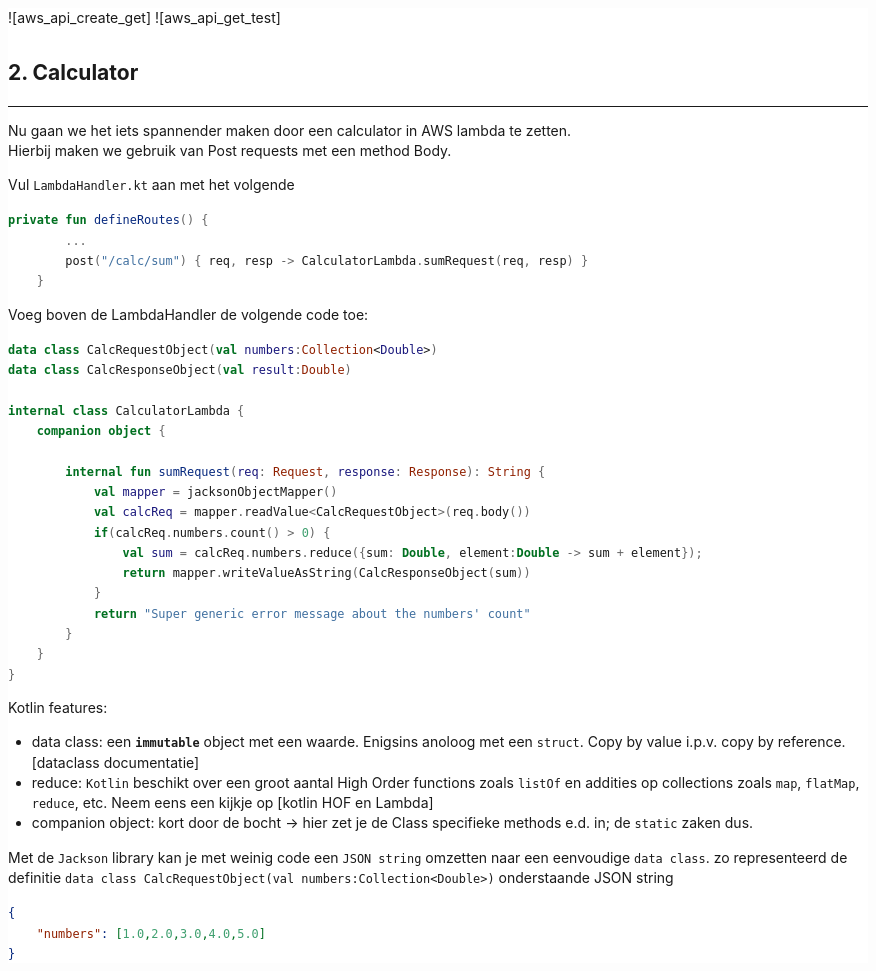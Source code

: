 ![aws_api_create_get]
![aws_api_get_test]

## 2. Calculator
---

Nu gaan we het iets spannender maken door een calculator in AWS lambda te zetten.  
Hierbij maken we gebruik van Post requests met een method Body.

Vul `LambdaHandler.kt` aan met het volgende
```kotlin
private fun defineRoutes() {
        ...
        post("/calc/sum") { req, resp -> CalculatorLambda.sumRequest(req, resp) }
    }
```
Voeg boven de LambdaHandler de volgende code toe:
```kotlin
data class CalcRequestObject(val numbers:Collection<Double>)
data class CalcResponseObject(val result:Double)

internal class CalculatorLambda {
    companion object {

        internal fun sumRequest(req: Request, response: Response): String {
            val mapper = jacksonObjectMapper()
            val calcReq = mapper.readValue<CalcRequestObject>(req.body())
            if(calcReq.numbers.count() > 0) {
                val sum = calcReq.numbers.reduce({sum: Double, element:Double -> sum + element});
                return mapper.writeValueAsString(CalcResponseObject(sum))
            }
            return "Super generic error message about the numbers' count"
        }
    }
}
```

Kotlin features:
- data class: een __`immutable`__ object met een waarde. Enigsins anoloog met een `struct`. Copy by value i.p.v. copy by reference. [dataclass documentatie]
- reduce: `Kotlin` beschikt over een groot aantal High Order functions zoals `listOf` en addities op collections zoals `map`, `flatMap`, `reduce`, etc. Neem eens een kijkje op [kotlin HOF en Lambda] 
- companion object: kort door de bocht -> hier zet je de Class specifieke methods e.d. in; de `static` zaken dus.

Met de `Jackson` library kan je met weinig code een `JSON string` omzetten naar een eenvoudige `data class`. zo representeerd de definitie `data class CalcRequestObject(val numbers:Collection<Double>)` onderstaande JSON string 
```json
{
    "numbers": [1.0,2.0,3.0,4.0,5.0]
}
```


[Pip]: https://pip.pypa.io/en/stable/installing/
[Remaining dependenies]: https://media.giphy.com/media/l41lUjUgLLwWrz20w/giphy.gif